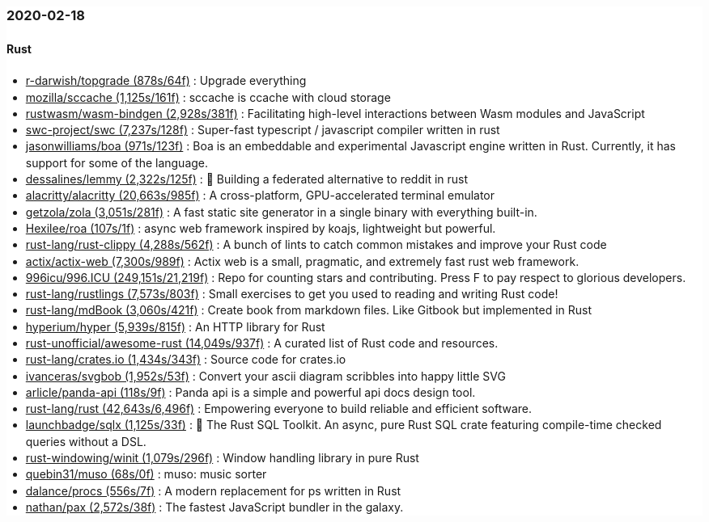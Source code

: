### 2020-02-18

#### Rust
* [r-darwish/topgrade (878s/64f)](https://github.com/r-darwish/topgrade) : Upgrade everything
* [mozilla/sccache (1,125s/161f)](https://github.com/mozilla/sccache) : sccache is ccache with cloud storage
* [rustwasm/wasm-bindgen (2,928s/381f)](https://github.com/rustwasm/wasm-bindgen) : Facilitating high-level interactions between Wasm modules and JavaScript
* [swc-project/swc (7,237s/128f)](https://github.com/swc-project/swc) : Super-fast typescript / javascript compiler written in rust
* [jasonwilliams/boa (971s/123f)](https://github.com/jasonwilliams/boa) : Boa is an embeddable and experimental Javascript engine written in Rust. Currently, it has support for some of the language.
* [dessalines/lemmy (2,322s/125f)](https://github.com/dessalines/lemmy) : 🐀 Building a federated alternative to reddit in rust
* [alacritty/alacritty (20,663s/985f)](https://github.com/alacritty/alacritty) : A cross-platform, GPU-accelerated terminal emulator
* [getzola/zola (3,051s/281f)](https://github.com/getzola/zola) : A fast static site generator in a single binary with everything built-in.
* [Hexilee/roa (107s/1f)](https://github.com/Hexilee/roa) : async web framework inspired by koajs, lightweight but powerful.
* [rust-lang/rust-clippy (4,288s/562f)](https://github.com/rust-lang/rust-clippy) : A bunch of lints to catch common mistakes and improve your Rust code
* [actix/actix-web (7,300s/989f)](https://github.com/actix/actix-web) : Actix web is a small, pragmatic, and extremely fast rust web framework.
* [996icu/996.ICU (249,151s/21,219f)](https://github.com/996icu/996.ICU) : Repo for counting stars and contributing. Press F to pay respect to glorious developers.
* [rust-lang/rustlings (7,573s/803f)](https://github.com/rust-lang/rustlings) : Small exercises to get you used to reading and writing Rust code!
* [rust-lang/mdBook (3,060s/421f)](https://github.com/rust-lang/mdBook) : Create book from markdown files. Like Gitbook but implemented in Rust
* [hyperium/hyper (5,939s/815f)](https://github.com/hyperium/hyper) : An HTTP library for Rust
* [rust-unofficial/awesome-rust (14,049s/937f)](https://github.com/rust-unofficial/awesome-rust) : A curated list of Rust code and resources.
* [rust-lang/crates.io (1,434s/343f)](https://github.com/rust-lang/crates.io) : Source code for crates.io
* [ivanceras/svgbob (1,952s/53f)](https://github.com/ivanceras/svgbob) : Convert your ascii diagram scribbles into happy little SVG
* [arlicle/panda-api (118s/9f)](https://github.com/arlicle/panda-api) : Panda api is a simple and powerful api docs design tool.
* [rust-lang/rust (42,643s/6,496f)](https://github.com/rust-lang/rust) : Empowering everyone to build reliable and efficient software.
* [launchbadge/sqlx (1,125s/33f)](https://github.com/launchbadge/sqlx) : 🧰 The Rust SQL Toolkit. An async, pure Rust SQL crate featuring compile-time checked queries without a DSL.
* [rust-windowing/winit (1,079s/296f)](https://github.com/rust-windowing/winit) : Window handling library in pure Rust
* [quebin31/muso (68s/0f)](https://github.com/quebin31/muso) : muso: music sorter
* [dalance/procs (556s/7f)](https://github.com/dalance/procs) : A modern replacement for ps written in Rust
* [nathan/pax (2,572s/38f)](https://github.com/nathan/pax) : The fastest JavaScript bundler in the galaxy.
